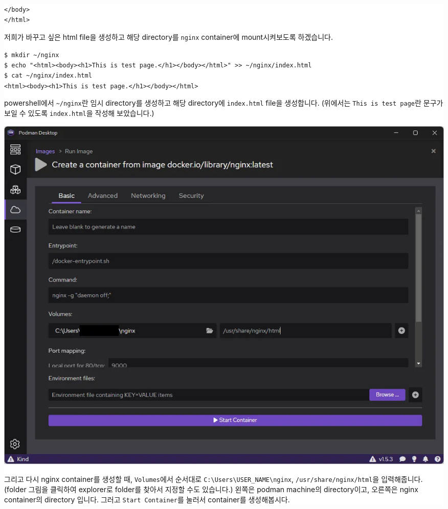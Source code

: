 ```shell
</body>
</html>
```

저희가 바꾸고 싶은 html file을 생성하고 해당 directory를 `nginx` container에 mount시켜보도록 하겠습니다.

```shell
$ mkdir ~/nginx
$ echo "<html><body><h1>This is test page.</h1></body></html>" >> ~/nginx/index.html
$ cat ~/nginx/index.html
<html><body><h1>This is test page.</h1></body></html>
```

powershell에서 `~/nginx`란 임시 directory를 생성하고 해당 directory에 `index.html` file을 생성합니다. (위에서는 `This is test page`란 문구가 보일 수 있도록 `index.html`을 작성해 보았습니다.)

![podman-create-nginx-container-with-volume](images/podman-create-nginx-container-with-volume.webp)

그리고 다시 nginx container를 생성할 때, `Volumes`에서 순서대로 `C:\Users\USER_NAME\nginx`, `/usr/share/nginx/html`을 입력해줍니다.(folder 그림을 클릭하여 explorer로 folder를 찾아서 지정할 수도 있습니다.) 왼쪽은 podman machine의 directory이고, 오른쪽은 nginx container의 directory 입니다. 그러고 `Start Container`를 눌러서 container를 생성해봅시다.
